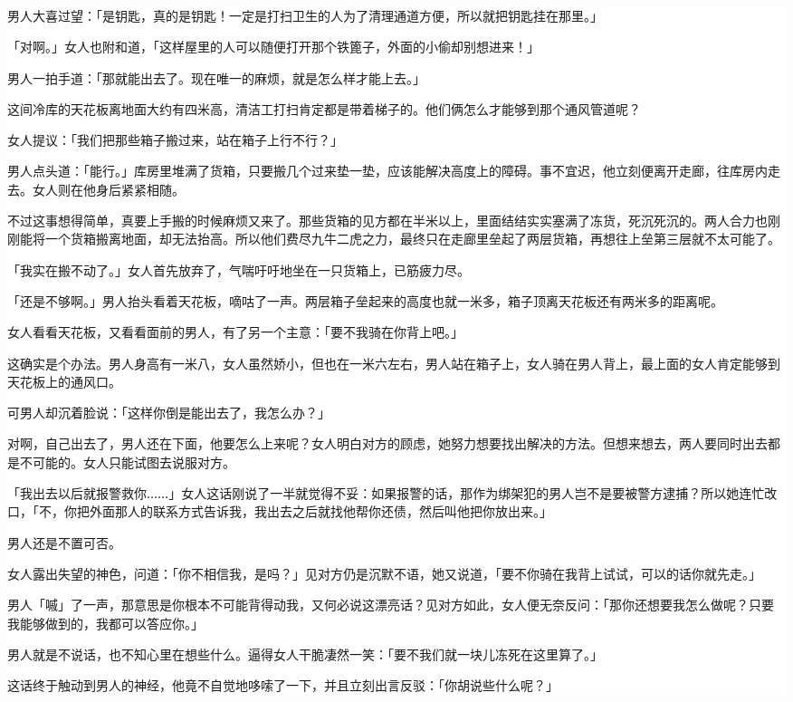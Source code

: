 
男人大喜过望：「是钥匙，真的是钥匙！一定是打扫卫生的人为了清理通道方便，所以就把钥匙挂在那里。」



「对啊。」女人也附和道，「这样屋里的人可以随便打开那个铁篦子，外面的小偷却别想进来！」



男人一拍手道：「那就能出去了。现在唯一的麻烦，就是怎么样才能上去。」



这间冷库的天花板离地面大约有四米高，清洁工打扫肯定都是带着梯子的。他们俩怎么才能够到那个通风管道呢？



女人提议：「我们把那些箱子搬过来，站在箱子上行不行？」



男人点头道：「能行。」库房里堆满了货箱，只要搬几个过来垫一垫，应该能解决高度上的障碍。事不宜迟，他立刻便离开走廊，往库房内走去。女人则在他身后紧紧相随。



不过这事想得简单，真要上手搬的时候麻烦又来了。那些货箱的见方都在半米以上，里面结结实实塞满了冻货，死沉死沉的。两人合力也刚刚能将一个货箱搬离地面，却无法抬高。所以他们费尽九牛二虎之力，最终只在走廊里垒起了两层货箱，再想往上垒第三层就不太可能了。



「我实在搬不动了。」女人首先放弃了，气喘吁吁地坐在一只货箱上，已筋疲力尽。



「还是不够啊。」男人抬头看着天花板，嘀咕了一声。两层箱子垒起来的高度也就一米多，箱子顶离天花板还有两米多的距离呢。



女人看看天花板，又看看面前的男人，有了另一个主意：「要不我骑在你背上吧。」



这确实是个办法。男人身高有一米八，女人虽然娇小，但也在一米六左右，男人站在箱子上，女人骑在男人背上，最上面的女人肯定能够到天花板上的通风口。



可男人却沉着脸说：「这样你倒是能出去了，我怎么办？」



对啊，自己出去了，男人还在下面，他要怎么上来呢？女人明白对方的顾虑，她努力想要找出解决的方法。但想来想去，两人要同时出去都是不可能的。女人只能试图去说服对方。



「我出去以后就报警救你……」女人这话刚说了一半就觉得不妥：如果报警的话，那作为绑架犯的男人岂不是要被警方逮捕？所以她连忙改口，「不，你把外面那人的联系方式告诉我，我出去之后就找他帮你还债，然后叫他把你放出来。」



男人还是不置可否。



女人露出失望的神色，问道：「你不相信我，是吗？」见对方仍是沉默不语，她又说道，「要不你骑在我背上试试，可以的话你就先走。」



男人「嘁」了一声，那意思是你根本不可能背得动我，又何必说这漂亮话？见对方如此，女人便无奈反问：「那你还想要我怎么做呢？只要我能够做到的，我都可以答应你。」



男人就是不说话，也不知心里在想些什么。逼得女人干脆凄然一笑：「要不我们就一块儿冻死在这里算了。」



这话终于触动到男人的神经，他竟不自觉地哆嗦了一下，并且立刻出言反驳：「你胡说些什么呢？」
